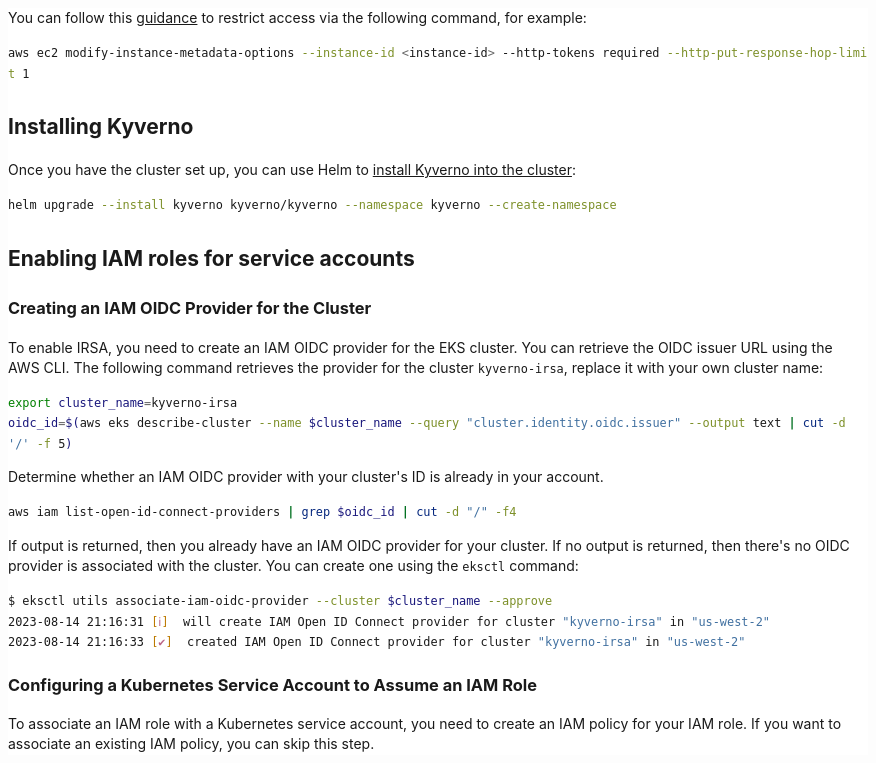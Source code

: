 You can follow this [guidance](https://aws.github.io/aws-eks-best-practices/security/docs/iam/#restrict-access-to-the-instance-profile-assigned-to-the-worker-node) to restrict access via the following command, for example:

```sh
aws ec2 modify-instance-metadata-options --instance-id <instance-id> --http-tokens required --http-put-response-hop-limit 1
```

## Installing Kyverno

Once you have the cluster set up, you can use Helm to [install Kyverno into the cluster](../../../docs/installation/methods.md):

```sh
helm upgrade --install kyverno kyverno/kyverno --namespace kyverno --create-namespace
```

## Enabling IAM roles for service accounts

### Creating an IAM OIDC Provider for the Cluster

To enable IRSA, you need to create an IAM OIDC provider for the EKS cluster. You can retrieve the OIDC issuer URL using the AWS CLI. The following command retrieves the provider for the cluster `kyverno-irsa`, replace it with your own cluster name:

```sh
export cluster_name=kyverno-irsa
oidc_id=$(aws eks describe-cluster --name $cluster_name --query "cluster.identity.oidc.issuer" --output text | cut -d '/' -f 5)
```

Determine whether an IAM OIDC provider with your cluster's ID is already in your account.

```sh
aws iam list-open-id-connect-providers | grep $oidc_id | cut -d "/" -f4
```

If output is returned, then you already have an IAM OIDC provider for your cluster. If no output is returned, then there's no OIDC provider is associated with the cluster. You can create one using the `eksctl` command:

```sh
$ eksctl utils associate-iam-oidc-provider --cluster $cluster_name --approve
2023-08-14 21:16:31 [ℹ]  will create IAM Open ID Connect provider for cluster "kyverno-irsa" in "us-west-2"
2023-08-14 21:16:33 [✔]  created IAM Open ID Connect provider for cluster "kyverno-irsa" in "us-west-2"
```

### Configuring a Kubernetes Service Account to Assume an IAM Role

To associate an IAM role with a Kubernetes service account, you need to create an IAM policy for your IAM role. If you want to associate an existing IAM policy, you can skip this step.
